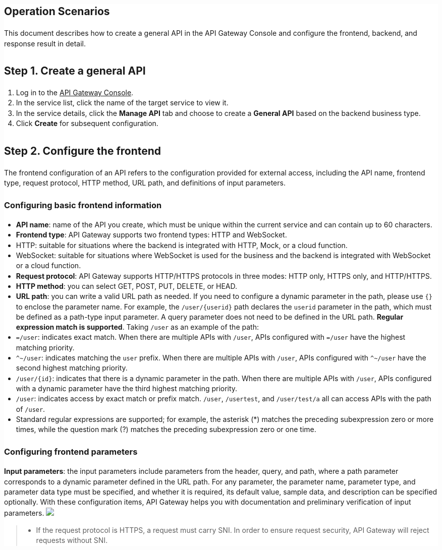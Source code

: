 ## Operation Scenarios
This document describes how to create a general API in the API Gateway Console and configure the frontend, backend, and response result in detail.


## Step 1. Create a general API
1. Log in to the [API Gateway Console](https://console.cloud.tencent.com/apigateway/index?rid=1).
2. In the service list, click the name of the target service to view it.
3. In the service details, click the **Manage API** tab and choose to create a **General API** based on the backend business type.
4. Click **Create** for subsequent configuration.

## Step 2. Configure the frontend
The frontend configuration of an API refers to the configuration provided for external access, including the API name, frontend type, request protocol, HTTP method, URL path, and definitions of input parameters.

### Configuring basic frontend information
- **API name**: name of the API you create, which must be unique within the current service and can contain up to 60 characters.
- **Frontend type**: API Gateway supports two frontend types: HTTP and WebSocket.
 - HTTP: suitable for situations where the backend is integrated with HTTP, Mock, or a cloud function.
 - WebSocket: suitable for situations where WebSocket is used for the business and the backend is integrated with WebSocket or a cloud function.
- **Request protocol**: API Gateway supports HTTP/HTTPS protocols in three modes: HTTP only, HTTPS only, and HTTP/HTTPS.
-  **HTTP method**: you can select GET, POST, PUT, DELETE, or HEAD.
- **URL path**: you can write a valid URL path as needed. If you need to configure a dynamic parameter in the path, please use `{}` to enclose the parameter name. For example, the `/user/{userid}` path declares the `userid` parameter in the path, which must be defined as a path-type input parameter. A query parameter does not need to be defined in the URL path.
**Regular expression match is supported**. Taking `/user` as an example of the path:
 - `=/user`: indicates exact match. When there are multiple APIs with `/user`, APIs configured with `=/user` have the highest matching priority.
 - `^~/user`: indicates matching the `user` prefix. When there are multiple APIs with `/user`, APIs configured with `^~/user` have the second highest matching priority.
 - `/user/{id}`: indicates that there is a dynamic parameter in the path. When there are multiple APIs with `/user`, APIs configured with a dynamic parameter have the third highest matching priority.
 - `/user`: indicates access by exact match or prefix match. `/user`, `/usertest`, and `/user/test/a` all can access APIs with the path of `/user`.
 - Standard regular expressions are supported; for example, the asterisk (*) matches the preceding subexpression zero or more times, while the question mark (?) matches the preceding subexpression zero or one time.

### Configuring frontend parameters
**Input parameters**: the input parameters include parameters from the header, query, and path, where a path parameter corresponds to a dynamic parameter defined in the URL path. For any parameter, the parameter name, parameter type, and parameter data type must be specified, and whether it is required, its default value, sample data, and description can be specified optionally. With these configuration items, API Gateway helps you with documentation and preliminary verification of input parameters.
![](https://main.qcloudimg.com/raw/5c5350abfae7dcbcf1903d8d25a9b59d.png)
>
>- If the request protocol is HTTPS, a request must carry SNI. In order to ensure request security, API Gateway will reject requests without SNI.